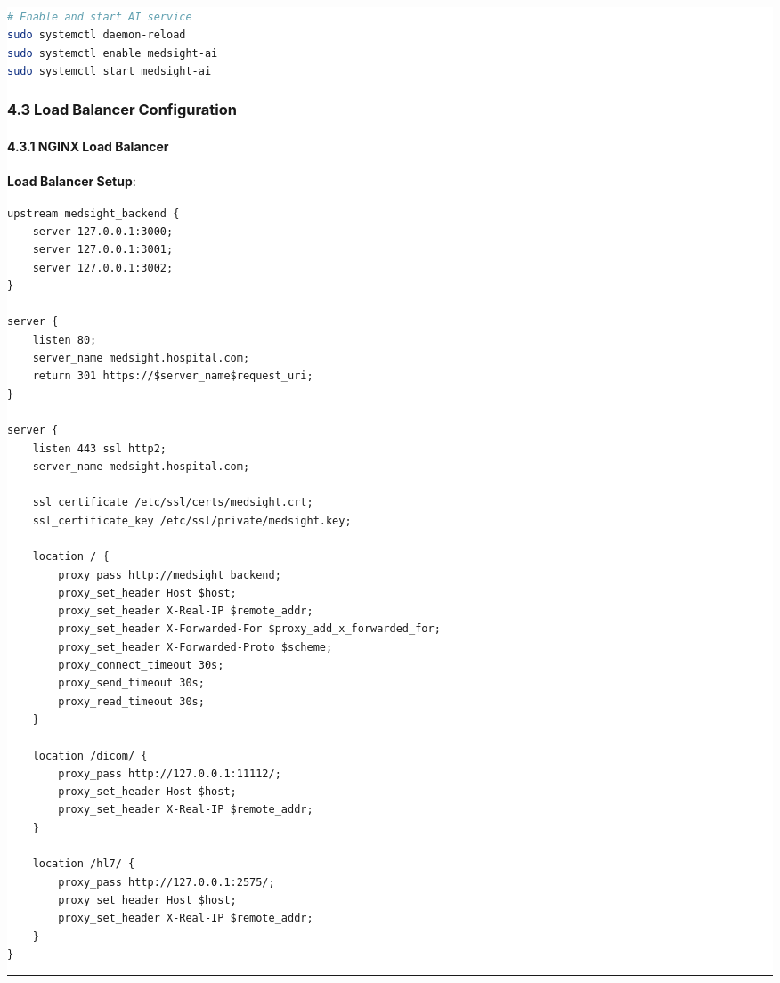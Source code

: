 ```bash
# Enable and start AI service
sudo systemctl daemon-reload
sudo systemctl enable medsight-ai
sudo systemctl start medsight-ai
```

### 4.3 Load Balancer Configuration

#### 4.3.1 NGINX Load Balancer

**Load Balancer Setup**:
```nginx
upstream medsight_backend {
    server 127.0.0.1:3000;
    server 127.0.0.1:3001;
    server 127.0.0.1:3002;
}

server {
    listen 80;
    server_name medsight.hospital.com;
    return 301 https://$server_name$request_uri;
}

server {
    listen 443 ssl http2;
    server_name medsight.hospital.com;

    ssl_certificate /etc/ssl/certs/medsight.crt;
    ssl_certificate_key /etc/ssl/private/medsight.key;

    location / {
        proxy_pass http://medsight_backend;
        proxy_set_header Host $host;
        proxy_set_header X-Real-IP $remote_addr;
        proxy_set_header X-Forwarded-For $proxy_add_x_forwarded_for;
        proxy_set_header X-Forwarded-Proto $scheme;
        proxy_connect_timeout 30s;
        proxy_send_timeout 30s;
        proxy_read_timeout 30s;
    }

    location /dicom/ {
        proxy_pass http://127.0.0.1:11112/;
        proxy_set_header Host $host;
        proxy_set_header X-Real-IP $remote_addr;
    }

    location /hl7/ {
        proxy_pass http://127.0.0.1:2575/;
        proxy_set_header Host $host;
        proxy_set_header X-Real-IP $remote_addr;
    }
}
```

---